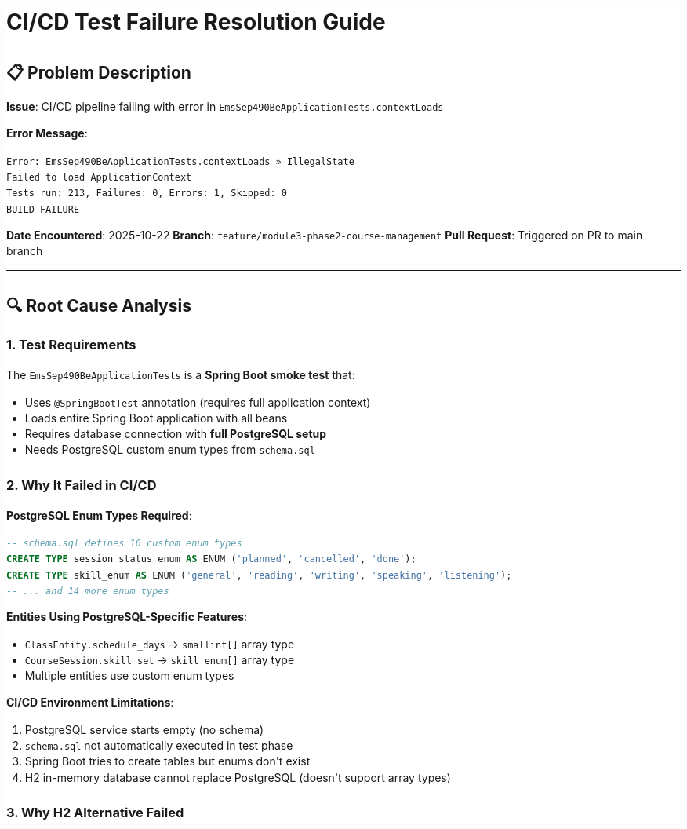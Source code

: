 # CI/CD Test Failure Resolution Guide

## 📋 Problem Description

**Issue**: CI/CD pipeline failing with error in `EmsSep490BeApplicationTests.contextLoads`

**Error Message**:
```
Error: EmsSep490BeApplicationTests.contextLoads » IllegalState
Failed to load ApplicationContext
Tests run: 213, Failures: 0, Errors: 1, Skipped: 0
BUILD FAILURE
```

**Date Encountered**: 2025-10-22
**Branch**: `feature/module3-phase2-course-management`
**Pull Request**: Triggered on PR to main branch

---

## 🔍 Root Cause Analysis

### 1. Test Requirements

The `EmsSep490BeApplicationTests` is a **Spring Boot smoke test** that:
- Uses `@SpringBootTest` annotation (requires full application context)
- Loads entire Spring Boot application with all beans
- Requires database connection with **full PostgreSQL setup**
- Needs PostgreSQL custom enum types from `schema.sql`

### 2. Why It Failed in CI/CD

**PostgreSQL Enum Types Required**:
```sql
-- schema.sql defines 16 custom enum types
CREATE TYPE session_status_enum AS ENUM ('planned', 'cancelled', 'done');
CREATE TYPE skill_enum AS ENUM ('general', 'reading', 'writing', 'speaking', 'listening');
-- ... and 14 more enum types
```

**Entities Using PostgreSQL-Specific Features**:
- `ClassEntity.schedule_days` → `smallint[]` array type
- `CourseSession.skill_set` → `skill_enum[]` array type
- Multiple entities use custom enum types

**CI/CD Environment Limitations**:
1. PostgreSQL service starts empty (no schema)
2. `schema.sql` not automatically executed in test phase
3. Spring Boot tries to create tables but enums don't exist
4. H2 in-memory database cannot replace PostgreSQL (doesn't support array types)

### 3. Why H2 Alternative Failed
